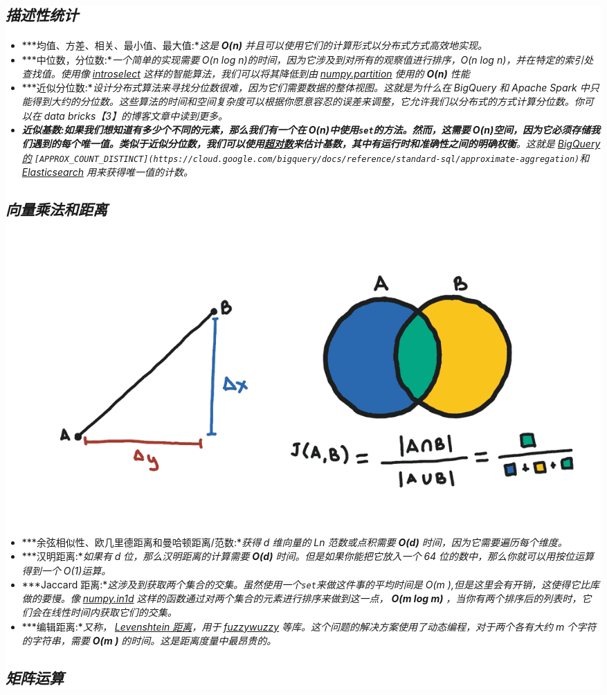 ## *描述性统计*

*   ***均值、方差、相关、最小值、最大值:**这是 **O(n)** 并且可以使用它们的计算形式以分布式方式高效地实现。*
*   ***中位数，分位数:**一个简单的实现需要 O(n log n)的时间，因为它涉及到对所有的观察值进行排序，O(n log n)，并在特定的索引处查找值。使用像 [*introselect*](https://en.wikipedia.org/wiki/Introselect) 这样的智能算法，我们可以将其降低到由 [numpy.partition](https://docs.scipy.org/doc/numpy/reference/generated/numpy.partition.html) 使用的 **O(n)** 性能*
*   ***近似分位数:**设计分布式算法来寻找分位数很难，因为它们需要数据的整体视图。这就是为什么在 BigQuery 和 Apache Spark 中只能得到大约的分位数。这些算法的时间和空间复杂度可以根据你愿意容忍的误差来调整，它允许我们以分布式的方式计算分位数。你可以在 data bricks【3】的博客文章中读到更多。*
*   ***近似基数:**如果我们想知道有多少个不同的元素，那么我们有一个在 O(n)中使用`set`的方法。然而，这需要 O(n)空间，因为它必须存储我们遇到的每个唯一值。类似于近似分位数，我们可以使用[超对数](https://en.wikipedia.org/wiki/HyperLogLog)来估计基数，其中有**运行时和准确性之间的明确权衡**。这就是 [BigQuery 的](https://cloud.google.com/bigquery/docs/reference/standard-sql/approximate-aggregation) `[APPROX_COUNT_DISTINCT](https://cloud.google.com/bigquery/docs/reference/standard-sql/approximate-aggregation)`和 [Elasticsearch](https://www.elastic.co/guide/en/elasticsearch/reference/current/search-aggregations-metrics-cardinality-aggregation.html) 用来获得唯一值的计数。*

## *向量乘法和距离*

*![](img/3457619763775fee18dfbee74f33ae5b.png)*

*   ***余弦相似性、欧几里德距离和曼哈顿距离/范数:**获得 d 维向量的 Ln 范数或点积需要 **O(d)** 时间，因为它需要遍历每个维度。*
*   ***汉明距离:**如果有 d 位，那么汉明距离的计算需要 **O(d)** 时间。但是如果你能把它放入一个 64 位的数中，那么你就可以用按位运算得到一个 O(1)运算。*
*   ***Jaccard 距离:**这涉及到获取两个集合的交集。虽然使用一个`set`来做这件事的平均时间是 O(m ),但是这里会有开销，这使得它比库做的要慢。像 [numpy.in1d](https://docs.scipy.org/doc/numpy/reference/generated/numpy.in1d.html) 这样的函数通过对两个集合的元素进行排序来做到这一点， **O(m log m)** ，当你有两个排序后的列表时，它们会在线性时间内获取它们的交集。*
*   ***编辑距离:**又称， [Levenshtein 距离](https://en.wikipedia.org/wiki/Levenshtein_distance)，用于 [fuzzywuzzy](https://github.com/seatgeek/fuzzywuzzy) 等库。这个问题的解决方案使用了动态编程，对于两个各有大约 *m* 个字符的字符串，需要 **O(m )** 的时间。这是距离度量中最昂贵的。*

## *矩阵运算*

